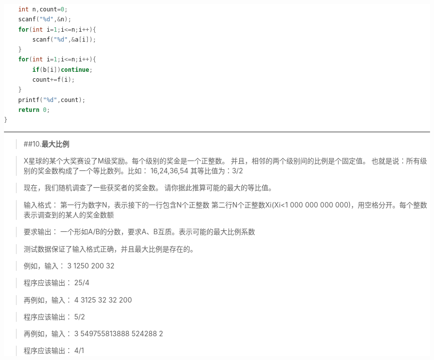 ```c
	int n,count=0;
	scanf("%d",&n);
	for(int i=1;i<=n;i++){
		scanf("%d",&a[i]);
	}
	for(int i=1;i<=n;i++){
		if(b[i])continue;
		count+=f(i);
	}
	printf("%d",count);
	return 0;
}

```
---
>##10.**最大比例**

>X星球的某个大奖赛设了M级奖励。每个级别的奖金是一个正整数。
并且，相邻的两个级别间的比例是个固定值。
也就是说：所有级别的奖金数构成了一个等比数列。比如：
16,24,36,54
其等比值为：3/2

>现在，我们随机调查了一些获奖者的奖金数。
请你据此推算可能的最大的等比值。

>输入格式：
第一行为数字N，表示接下的一行包含N个正整数
第二行N个正整数Xi(Xi<1 000 000 000 000)，用空格分开。每个整数表示调查到的某人的奖金数额

>要求输出：
一个形如A/B的分数，要求A、B互质。表示可能的最大比例系数

>测试数据保证了输入格式正确，并且最大比例是存在的。

>例如，输入：
3
1250 200 32

>程序应该输出：
25/4

>再例如，输入：
4
3125 32 32 200

>程序应该输出：
5/2

>再例如，输入：
3
549755813888 524288 2

>程序应该输出：
4/1
